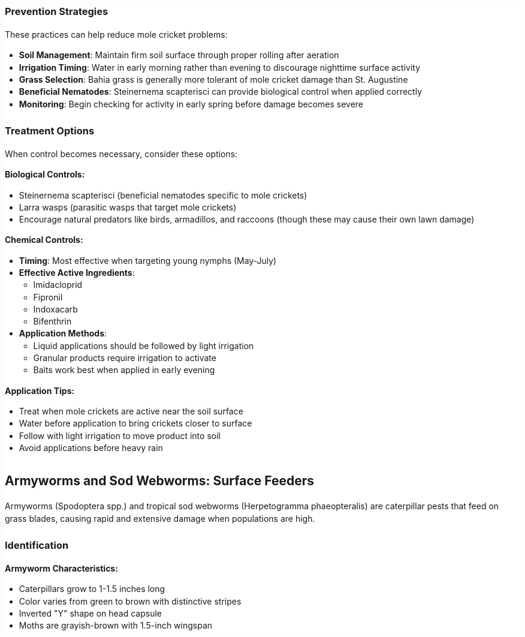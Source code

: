 ### Prevention Strategies

These practices can help reduce mole cricket problems:

* **Soil Management**: Maintain firm soil surface through proper rolling after aeration
* **Irrigation Timing**: Water in early morning rather than evening to discourage nighttime surface activity
* **Grass Selection**: Bahia grass is generally more tolerant of mole cricket damage than St. Augustine
* **Beneficial Nematodes**: Steinernema scapterisci can provide biological control when applied correctly
* **Monitoring**: Begin checking for activity in early spring before damage becomes severe

### Treatment Options

When control becomes necessary, consider these options:

**Biological Controls:**
* Steinernema scapterisci (beneficial nematodes specific to mole crickets)
* Larra wasps (parasitic wasps that target mole crickets)
* Encourage natural predators like birds, armadillos, and raccoons (though these may cause their own lawn damage)

**Chemical Controls:**
* **Timing**: Most effective when targeting young nymphs (May-July)
* **Effective Active Ingredients**:
  * Imidacloprid
  * Fipronil
  * Indoxacarb
  * Bifenthrin
* **Application Methods**:
  * Liquid applications should be followed by light irrigation
  * Granular products require irrigation to activate
  * Baits work best when applied in early evening

**Application Tips:**
* Treat when mole crickets are active near the soil surface
* Water before application to bring crickets closer to surface
* Follow with light irrigation to move product into soil
* Avoid applications before heavy rain

## Armyworms and Sod Webworms: Surface Feeders

Armyworms (Spodoptera spp.) and tropical sod webworms (Herpetogramma phaeopteralis) are caterpillar pests that feed on grass blades, causing rapid and extensive damage when populations are high.

### Identification

**Armyworm Characteristics:**
* Caterpillars grow to 1-1.5 inches long
* Color varies from green to brown with distinctive stripes
* Inverted "Y" shape on head capsule
* Moths are grayish-brown with 1.5-inch wingspan

